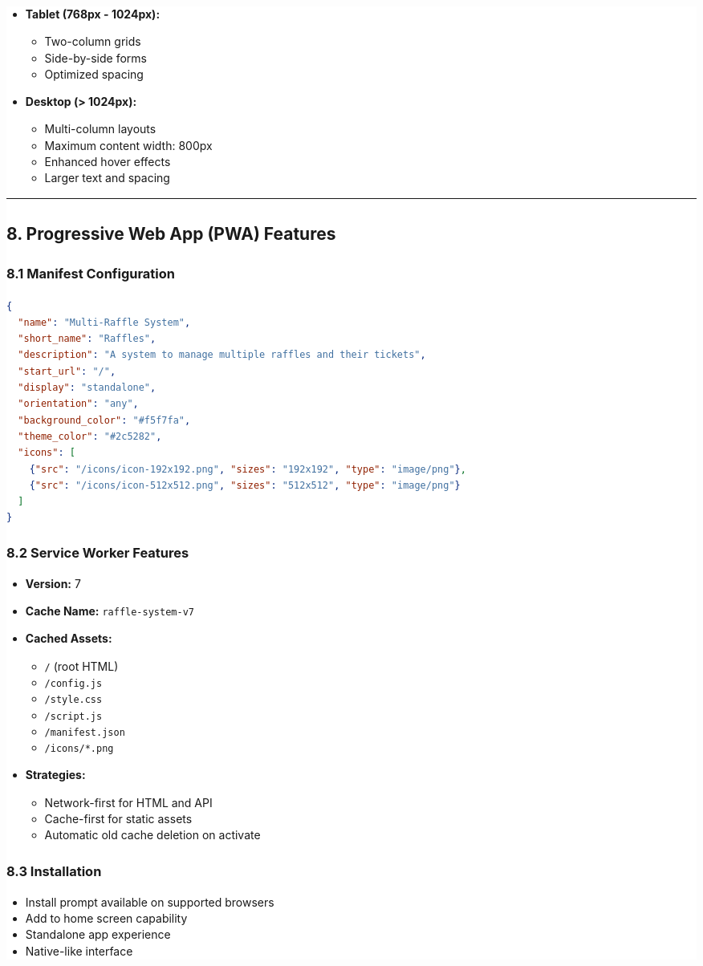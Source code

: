 - **Tablet (768px - 1024px):**
  - Two-column grids
  - Side-by-side forms
  - Optimized spacing

- **Desktop (> 1024px):**
  - Multi-column layouts
  - Maximum content width: 800px
  - Enhanced hover effects
  - Larger text and spacing

---

## 8. Progressive Web App (PWA) Features

### 8.1 Manifest Configuration
```json
{
  "name": "Multi-Raffle System",
  "short_name": "Raffles",
  "description": "A system to manage multiple raffles and their tickets",
  "start_url": "/",
  "display": "standalone",
  "orientation": "any",
  "background_color": "#f5f7fa",
  "theme_color": "#2c5282",
  "icons": [
    {"src": "/icons/icon-192x192.png", "sizes": "192x192", "type": "image/png"},
    {"src": "/icons/icon-512x512.png", "sizes": "512x512", "type": "image/png"}
  ]
}
```

### 8.2 Service Worker Features
- **Version:** 7
- **Cache Name:** `raffle-system-v7`
- **Cached Assets:**
  - `/` (root HTML)
  - `/config.js`
  - `/style.css`
  - `/script.js`
  - `/manifest.json`
  - `/icons/*.png`

- **Strategies:**
  - Network-first for HTML and API
  - Cache-first for static assets
  - Automatic old cache deletion on activate

### 8.3 Installation
- Install prompt available on supported browsers
- Add to home screen capability
- Standalone app experience
- Native-like interface
